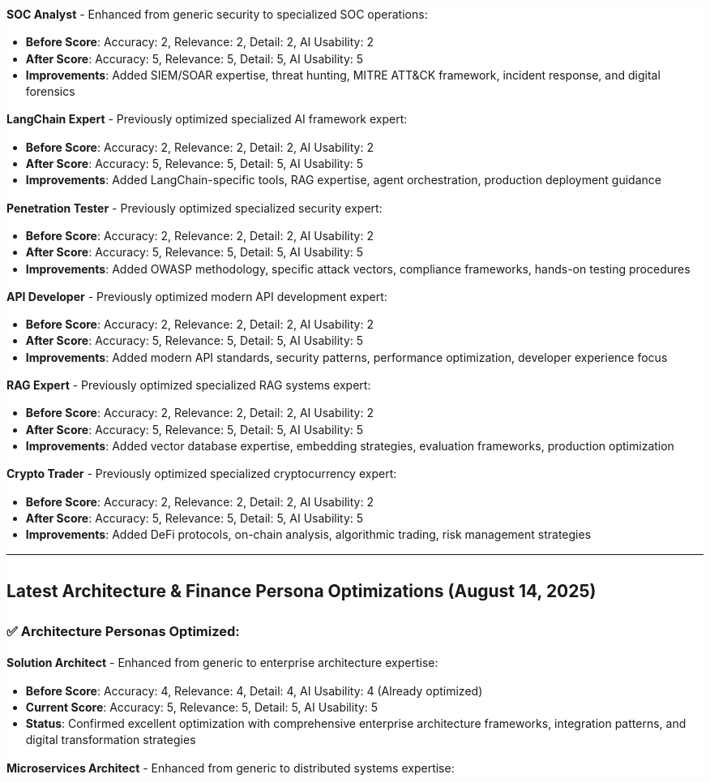 **SOC Analyst** - Enhanced from generic security to specialized SOC operations:

- **Before Score**: Accuracy: 2, Relevance: 2, Detail: 2, AI Usability: 2
- **After Score**: Accuracy: 5, Relevance: 5, Detail: 5, AI Usability: 5
- **Improvements**: Added SIEM/SOAR expertise, threat hunting, MITRE ATT&CK framework, incident response, and digital forensics

**LangChain Expert** - Previously optimized specialized AI framework expert:

- **Before Score**: Accuracy: 2, Relevance: 2, Detail: 2, AI Usability: 2
- **After Score**: Accuracy: 5, Relevance: 5, Detail: 5, AI Usability: 5
- **Improvements**: Added LangChain-specific tools, RAG expertise, agent orchestration, production deployment guidance

**Penetration Tester** - Previously optimized specialized security expert:

- **Before Score**: Accuracy: 2, Relevance: 2, Detail: 2, AI Usability: 2
- **After Score**: Accuracy: 5, Relevance: 5, Detail: 5, AI Usability: 5
- **Improvements**: Added OWASP methodology, specific attack vectors, compliance frameworks, hands-on testing procedures

**API Developer** - Previously optimized modern API development expert:

- **Before Score**: Accuracy: 2, Relevance: 2, Detail: 2, AI Usability: 2
- **After Score**: Accuracy: 5, Relevance: 5, Detail: 5, AI Usability: 5
- **Improvements**: Added modern API standards, security patterns, performance optimization, developer experience focus

**RAG Expert** - Previously optimized specialized RAG systems expert:

- **Before Score**: Accuracy: 2, Relevance: 2, Detail: 2, AI Usability: 2
- **After Score**: Accuracy: 5, Relevance: 5, Detail: 5, AI Usability: 5
- **Improvements**: Added vector database expertise, embedding strategies, evaluation frameworks, production optimization

**Crypto Trader** - Previously optimized specialized cryptocurrency expert:

- **Before Score**: Accuracy: 2, Relevance: 2, Detail: 2, AI Usability: 2
- **After Score**: Accuracy: 5, Relevance: 5, Detail: 5, AI Usability: 5
- **Improvements**: Added DeFi protocols, on-chain analysis, algorithmic trading, risk management strategies

---

## Latest Architecture & Finance Persona Optimizations (August 14, 2025)

### ✅ **Architecture Personas Optimized**:

**Solution Architect** - Enhanced from generic to enterprise architecture expertise:

- **Before Score**: Accuracy: 4, Relevance: 4, Detail: 4, AI Usability: 4 (Already optimized)
- **Current Score**: Accuracy: 5, Relevance: 5, Detail: 5, AI Usability: 5
- **Status**: Confirmed excellent optimization with comprehensive enterprise architecture frameworks, integration patterns, and digital transformation strategies

**Microservices Architect** - Enhanced from generic to distributed systems expertise:
